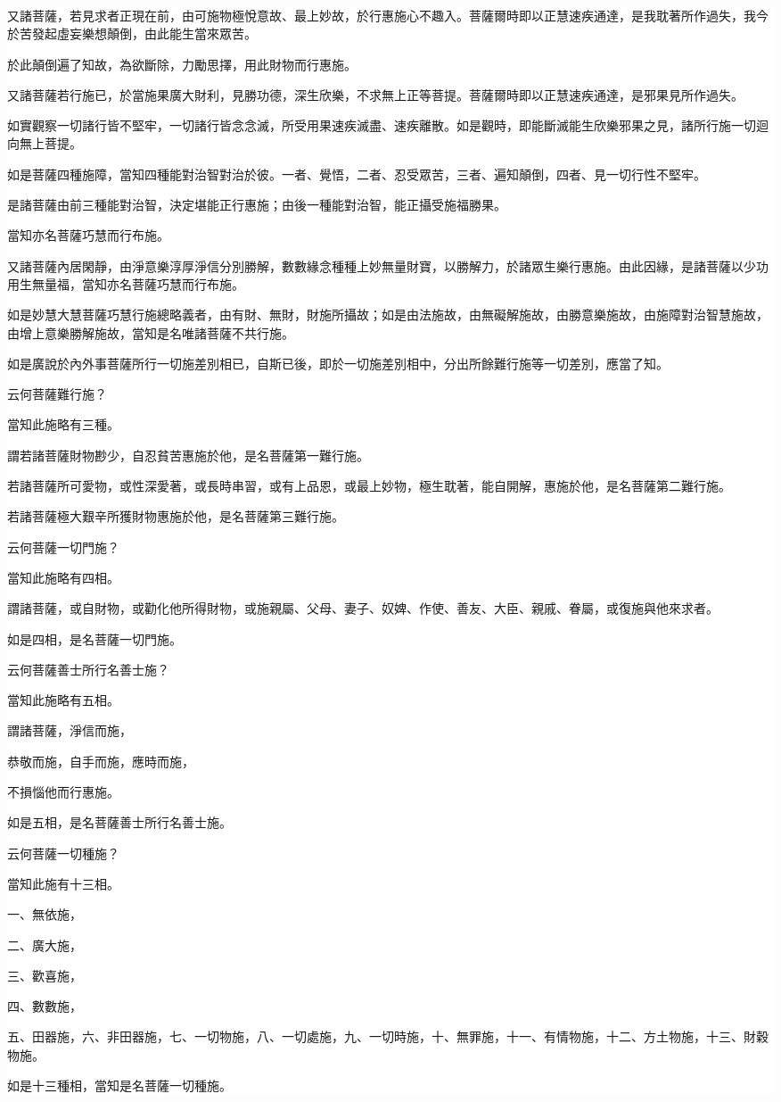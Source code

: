 又諸菩薩，若見求者正現在前，由可施物極悅意故、最上妙故，於行惠施心不趣入。菩薩爾時即以正慧速疾通達，是我耽著所作過失，我今於苦發起虛妄樂想顛倒，由此能生當來眾苦。

於此顛倒遍了知故，為欲斷除，力勵思擇，用此財物而行惠施。

又諸菩薩若行施已，於當施果廣大財利，見勝功德，深生欣樂，不求無上正等菩提。菩薩爾時即以正慧速疾通達，是邪果見所作過失。

如實觀察一切諸行皆不堅牢，一切諸行皆念念滅，所受用果速疾滅盡、速疾離散。如是觀時，即能斷滅能生欣樂邪果之見，諸所行施一切迴向無上菩提。

如是菩薩四種施障，當知四種能對治智對治於彼。一者、覺悟，二者、忍受眾苦，三者、遍知顛倒，四者、見一切行性不堅牢。

是諸菩薩由前三種能對治智，決定堪能正行惠施；由後一種能對治智，能正攝受施福勝果。

當知亦名菩薩巧慧而行布施。

又諸菩薩內居閑靜，由淨意樂淳厚淨信分別勝解，數數緣念種種上妙無量財寶，以勝解力，於諸眾生樂行惠施。由此因緣，是諸菩薩以少功用生無量福，當知亦名菩薩巧慧而行布施。

如是妙慧大慧菩薩巧慧行施總略義者，由有財、無財，財施所攝故；如是由法施故，由無礙解施故，由勝意樂施故，由施障對治智慧施故，由增上意樂勝解施故，當知是名唯諸菩薩不共行施。

如是廣說於內外事菩薩所行一切施差別相已，自斯已後，即於一切施差別相中，分出所餘難行施等一切差別，應當了知。

云何菩薩難行施？

當知此施略有三種。

謂若諸菩薩財物尠少，自忍貧苦惠施於他，是名菩薩第一難行施。

若諸菩薩所可愛物，或性深愛著，或長時串習，或有上品恩，或最上妙物，極生耽著，能自開解，惠施於他，是名菩薩第二難行施。

若諸菩薩極大艱辛所獲財物惠施於他，是名菩薩第三難行施。

云何菩薩一切門施？

當知此施略有四相。

謂諸菩薩，或自財物，或勸化他所得財物，或施親屬、父母、妻子、奴婢、作使、善友、大臣、親戚、眷屬，或復施與他來求者。

如是四相，是名菩薩一切門施。

云何菩薩善士所行名善士施？

當知此施略有五相。

謂諸菩薩，淨信而施，

恭敬而施，自手而施，應時而施，

不損惱他而行惠施。

如是五相，是名菩薩善士所行名善士施。

云何菩薩一切種施？

當知此施有十三相。

一、無依施，

二、廣大施，

三、歡喜施，

四、數數施，

五、田器施，六、非田器施，七、一切物施，八、一切處施，九、一切時施，十、無罪施，十一、有情物施，十二、方土物施，十三、財穀物施。

如是十三種相，當知是名菩薩一切種施。
